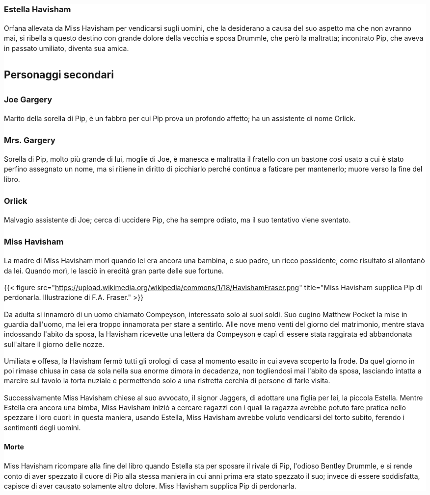 ### Estella Havisham

Orfana allevata da Miss Havisham per vendicarsi sugli uomini, che la desiderano a causa del suo aspetto ma che non avranno mai, si ribella a questo destino con grande dolore della vecchia e sposa Drummle, che però la maltratta; incontrato Pip, che aveva in passato umiliato, diventa sua amica.

## Personaggi secondari

### Joe Gargery

Marito della sorella di Pip, è un fabbro per cui Pip prova un profondo affetto; ha un assistente di nome Orlick.

### Mrs. Gargery

Sorella di Pip, molto più grande di lui, moglie di Joe, è manesca e maltratta il fratello con un bastone così usato a cui è stato perfino assegnato un nome, ma si ritiene in diritto di picchiarlo perché continua a faticare per mantenerlo; muore verso la fine del libro.

### Orlick

Malvagio assistente di Joe; cerca di uccidere Pip, che ha sempre odiato, ma il suo tentativo viene sventato.

### Miss Havisham

La madre di Miss Havisham morì quando lei era ancora una bambina, e suo padre, un ricco possidente, come risultato si allontanò da lei. Quando morì, le lasciò in eredità gran parte delle sue fortune.

{{< figure src="https://upload.wikimedia.org/wikipedia/commons/1/18/HavishamFraser.png" title="Miss Havisham supplica Pip di perdonarla. Illustrazione di F.A. Fraser." >}}

Da adulta si innamorò di un uomo chiamato Compeyson, interessato solo ai suoi soldi. Suo cugino Matthew Pocket la mise in guardia dall'uomo, ma lei era troppo innamorata per stare a sentirlo. Alle nove meno venti del giorno del matrimonio, mentre stava indossando l'abito da sposa, la Havisham ricevette una lettera da Compeyson e capì di essere stata raggirata ed abbandonata sull'altare il giorno delle nozze.

Umiliata e offesa, la Havisham fermò tutti gli orologi di casa al momento esatto in cui aveva scoperto la frode. Da quel giorno in poi rimase chiusa in casa da sola nella sua enorme dimora in decadenza, non togliendosi mai l'abito da sposa, lasciando intatta a marcire sul tavolo la torta nuziale e permettendo solo a una ristretta cerchia di persone di farle visita.

Successivamente Miss Havisham chiese al suo avvocato, il signor Jaggers, di adottare una figlia per lei, la piccola Estella. Mentre Estella era ancora una bimba, Miss Havisham iniziò a cercare ragazzi con i quali la ragazza avrebbe potuto fare pratica nello spezzare i loro cuori: in questa maniera, usando Estella, Miss Havisham avrebbe voluto vendicarsi del torto subito, ferendo i sentimenti degli uomini.

#### Morte

Miss Havisham ricompare alla fine del libro quando Estella sta per sposare il rivale di Pip, l'odioso Bentley Drummle, e si rende conto di aver spezzato il cuore di Pip alla stessa maniera in cui anni prima era stato spezzato il suo; invece di essere soddisfatta, capisce di aver causato solamente altro dolore. Miss Havisham supplica Pip di perdonarla.

